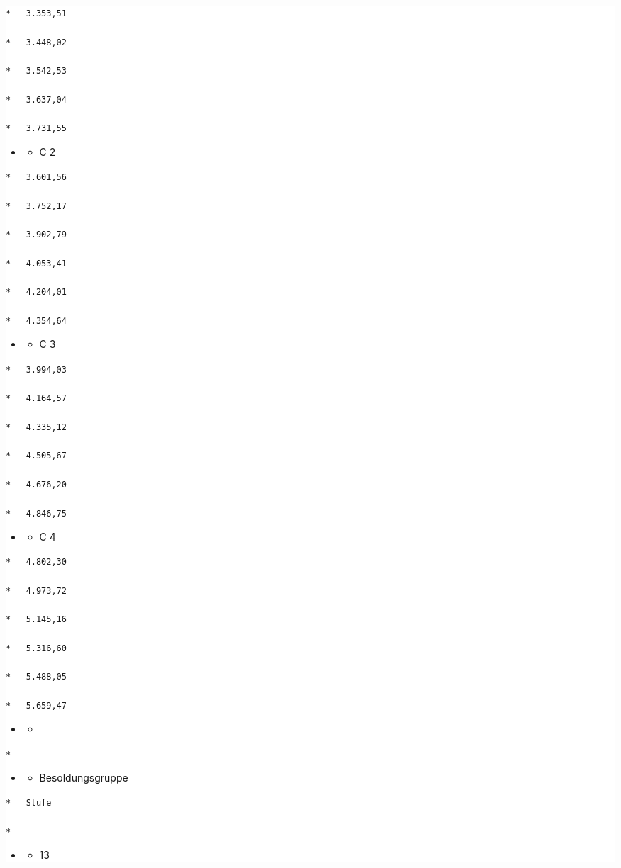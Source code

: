     *   3.353,51

    *   3.448,02

    *   3.542,53

    *   3.637,04

    *   3.731,55


*    *   C 2

    *   3.601,56

    *   3.752,17

    *   3.902,79

    *   4.053,41

    *   4.204,01

    *   4.354,64


*    *   C 3

    *   3.994,03

    *   4.164,57

    *   4.335,12

    *   4.505,67

    *   4.676,20

    *   4.846,75


*    *   C 4

    *   4.802,30

    *   4.973,72

    *   5.145,16

    *   5.316,60

    *   5.488,05

    *   5.659,47


*    *
    *

*    *   Besoldungsgruppe

    *   Stufe

    *

*    *   13
